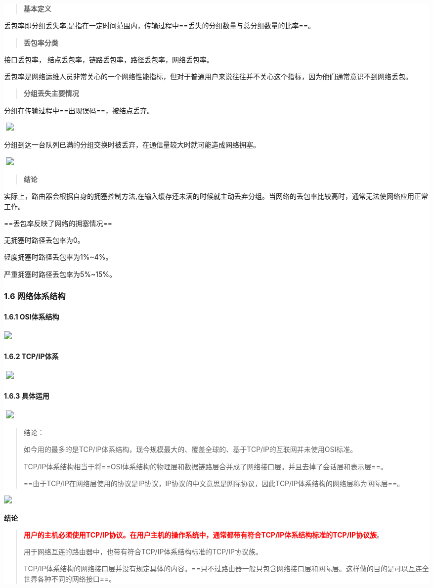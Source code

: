 > **基本定义**

丢包率即分组丢失率,是指在一定时间范围内，传输过程中==丢失的分组数量与总分组数量的比率==。

> **丢包率分类**

接口丢包率， 结点丢包率，链路丢包率，路径丢包率，网络丢包率。

丢包率是网络运维人员非常关心的一个网络性能指标，但对于普通用户来说往往并不关心这个指标，因为他们通常意识不到网络丢包。

> **分组丢失主要情况**

分组在传输过程中==出现误码==，被结点丢弃。

​	![](https://guardwhy.oss-cn-beijing.aliyuncs.com/img/javaEE/Spring/Test4/20210326131316.png)

分组到达一台队列已满的分组交换时被丢弃，在通信量较大时就可能造成网络拥塞。

​	![](https://guardwhy.oss-cn-beijing.aliyuncs.com/img/javaEE/Spring/Test4/20210326131559.png)

> **结论**

实际上，路由器会根据自身的拥塞控制方法,在输入缓存还未满的时候就主动丢弃分组。当网络的丢包率比较高时，通常无法使网络应用正常工作。

==丢包率反映了网络的拥塞情况==

无拥塞时路径丢包率为0。

轻度拥塞时路径丢包率为1%~4%。

严重拥塞时路径丢包率为5%~15%。

### 1.6 网络体系结构

#### 1.6.1 OSI体系结构

![](https://guardwhy.oss-cn-beijing.aliyuncs.com/img/javaEE/Spring/Test4/20210327222359.png)

#### 1.6.2 TCP/IP体系

​	![](https://guardwhy.oss-cn-beijing.aliyuncs.com/img/javaEE/Spring/Test4/20210327222603.png)



#### 1.6.3 具体运用

​	![](https://guardwhy.oss-cn-beijing.aliyuncs.com/img/javaEE/Spring/Test4/20210326163242.png)

> 结论：
>
> 如今用的最多的是TCP/IP体系结构，现今规模最大的、覆盖全球的、基于TCP/IP的互联网并未使用OSI标准。
>
> TCP/IP体系结构相当于将==OSI体系结构的物理层和数据链路层合并成了网络接口层。并且去掉了会话层和表示层==。
>
> ==由于TCP/IP在网络层使用的协议是IP协议，IP协议的中文意思是网际协议，因此TCP/IP体系结构的网络层称为网际层==。

![](https://guardwhy.oss-cn-beijing.aliyuncs.com/img/javaEE/Spring/Test4/20210326231110.png)

**结论**

> **<font color = red>用户的主机必须使用TCP/IP协议。在用户主机的操作系统中，通常都带有符合TCP/IP体系结构标准的TCP/IP协议族</font>**。
>
> 用于网络互连的路由器中，也带有符合TCP/IP体系结构标准的TCP/IP协议族。
>
> TCP/IP体系结构的网络接口层并没有规定具体的内容。==只不过路由器一般只包含网络接口层和网际层。这样做的目的是可以互连全世界各种不同的网络接口==。
